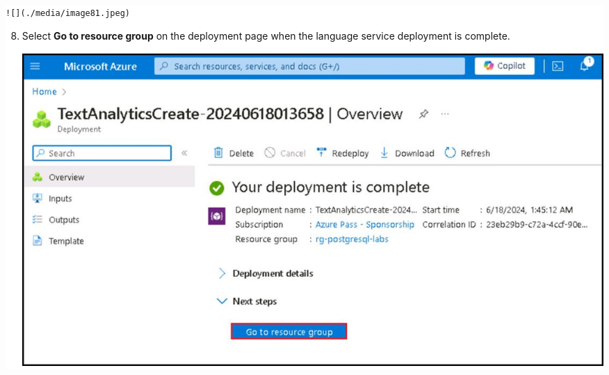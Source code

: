     ![](./media/image81.jpeg)

8.  Select **Go to resource group** on the deployment page when the
    language service deployment is complete.

    ![](./media/image82.jpeg)